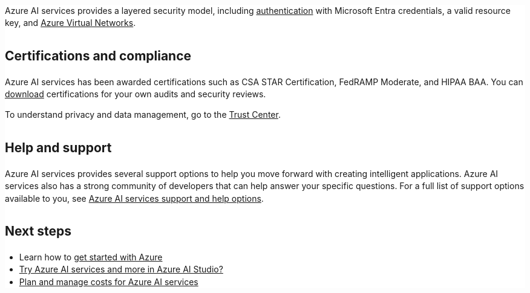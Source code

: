Azure AI services provides a layered security model, including [authentication](authentication.md "Authentication") with Microsoft Entra credentials, a valid resource key, and [Azure Virtual Networks](cognitive-services-virtual-networks.md "Azure Virtual Networks").

## Certifications and compliance

Azure AI services has been awarded certifications such as CSA STAR Certification, FedRAMP Moderate, and HIPAA BAA. You can [download](https://gallery.technet.microsoft.com/Overview-of-Azure-c1be3942 "Download") certifications for your own audits and security reviews.

To understand privacy and data management, go to the [Trust Center](https://servicetrust.microsoft.com/ "Trust Center").

## Help and support

Azure AI services provides several support options to help you move forward with creating intelligent applications. Azure AI services also has a strong community of developers that can help answer your specific questions. For a full list of support options available to you, see [Azure AI services support and help options](cognitive-services-support-options.md "Azure AI services support and help options").

## Next steps

* Learn how to [get started with Azure](https://azure.microsoft.com/get-started/)
* [Try Azure AI services and more in Azure AI Studio?](../ai-studio/what-is-ai-studio.md)
* [Plan and manage costs for Azure AI services](plan-manage-costs.md)
